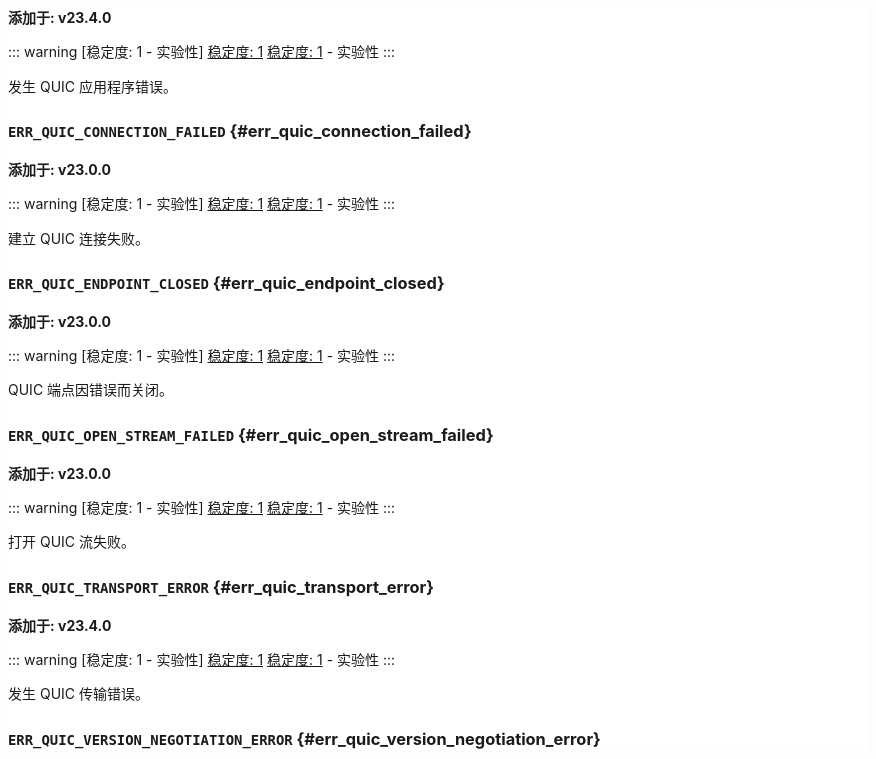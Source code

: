 **添加于: v23.4.0**

::: warning [稳定度: 1 - 实验性]
[稳定度: 1](/zh/nodejs/api/documentation#stability-index) [稳定度: 1](/zh/nodejs/api/documentation#stability-index) - 实验性
:::

发生 QUIC 应用程序错误。

### `ERR_QUIC_CONNECTION_FAILED` {#err_quic_connection_failed}

**添加于: v23.0.0**

::: warning [稳定度: 1 - 实验性]
[稳定度: 1](/zh/nodejs/api/documentation#stability-index) [稳定度: 1](/zh/nodejs/api/documentation#stability-index) - 实验性
:::

建立 QUIC 连接失败。

### `ERR_QUIC_ENDPOINT_CLOSED` {#err_quic_endpoint_closed}

**添加于: v23.0.0**

::: warning [稳定度: 1 - 实验性]
[稳定度: 1](/zh/nodejs/api/documentation#stability-index) [稳定度: 1](/zh/nodejs/api/documentation#stability-index) - 实验性
:::

QUIC 端点因错误而关闭。

### `ERR_QUIC_OPEN_STREAM_FAILED` {#err_quic_open_stream_failed}

**添加于: v23.0.0**

::: warning [稳定度: 1 - 实验性]
[稳定度: 1](/zh/nodejs/api/documentation#stability-index) [稳定度: 1](/zh/nodejs/api/documentation#stability-index) - 实验性
:::

打开 QUIC 流失败。

### `ERR_QUIC_TRANSPORT_ERROR` {#err_quic_transport_error}

**添加于: v23.4.0**

::: warning [稳定度: 1 - 实验性]
[稳定度: 1](/zh/nodejs/api/documentation#stability-index) [稳定度: 1](/zh/nodejs/api/documentation#stability-index) - 实验性
:::

发生 QUIC 传输错误。

### `ERR_QUIC_VERSION_NEGOTIATION_ERROR` {#err_quic_version_negotiation_error}
